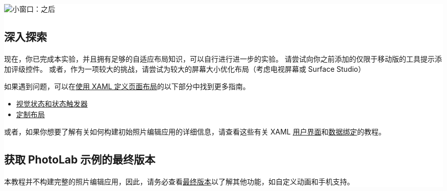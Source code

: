 ![小窗口：之后](../basics/images/xaml-basics/adaptive-layout-small-after.png)

## <a name="going-further"></a>深入探索

现在，你已完成本实验，并且拥有足够的自适应布局知识，可以自行进行进一步的实验。 请尝试向你之前添加的仅限于移动版的工具提示添加评级控件。 或者，作为一项较大的挑战，请尝试为较大的屏幕大小优化布局（考虑电视屏幕或 Surface Studio）

如果遇到问题，可以在[使用 XAML 定义页面布局](../layout/layouts-with-xaml.md)的以下部分中找到更多指南。

+ [视觉状态和状态触发器](https://docs.microsoft.com/en-us/windows/uwp/layout/layouts-with-xaml#visual-states-and-state-triggers)
+ [定制布局](https://docs.microsoft.com/en-us/windows/uwp/layout/layouts-with-xaml#tailored-layouts)

或者，如果你想要了解有关如何构建初始照片编辑应用的详细信息，请查看这些有关 XAML [用户界面](../basics/xaml-basics-ui.md)和[数据绑定](../../data-binding/xaml-basics-data-binding.md)的教程。

## <a name="get-the-final-version-of-the-photolab-sample"></a>获取 PhotoLab 示例的最终版本

本教程并不构建完整的照片编辑应用，因此，请务必查看[最终版本](https://github.com/Microsoft/Windows-appsample-photo-lab)以了解其他功能，如自定义动画和手机支持。